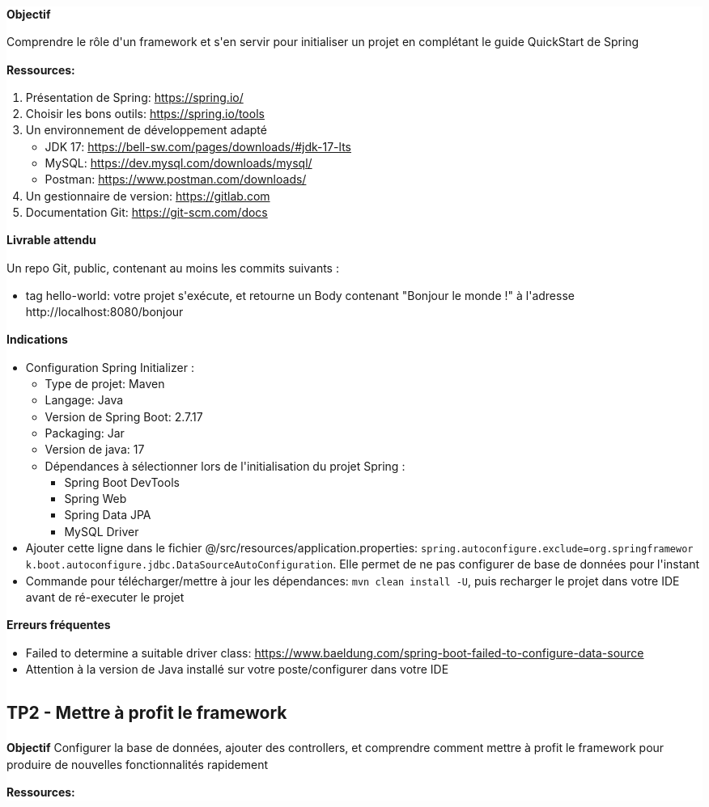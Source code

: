 **Objectif**

Comprendre le rôle d'un framework et s'en servir pour initialiser un projet en complétant le guide QuickStart de Spring

**Ressources:**

1. Présentation de Spring: https://spring.io/
2. Choisir les bons outils: https://spring.io/tools
3. Un environnement de développement adapté
   - JDK 17: https://bell-sw.com/pages/downloads/#jdk-17-lts
   - MySQL: https://dev.mysql.com/downloads/mysql/
   - Postman: https://www.postman.com/downloads/
4. Un gestionnaire de version: https://gitlab.com
5. Documentation Git: https://git-scm.com/docs

**Livrable attendu** 

Un repo Git, public, contenant au moins les commits suivants :

- tag hello-world: votre projet s'exécute, et retourne un Body contenant "Bonjour le monde !" à l'adresse http://localhost:8080/bonjour

**Indications**

- Configuration Spring Initializer : 
  - Type de projet: Maven
  - Langage: Java
  - Version de Spring Boot: 2.7.17
  - Packaging: Jar
  - Version de java: 17
  - Dépendances à sélectionner lors de l'initialisation du projet Spring : 
    - Spring Boot DevTools
    - Spring Web
    - Spring Data JPA
    - MySQL Driver
- Ajouter cette ligne dans le fichier @/src/resources/application.properties: `spring.autoconfigure.exclude=org.springframework.boot.autoconfigure.jdbc.DataSourceAutoConfiguration`. Elle permet de ne pas configurer de base de données pour l'instant
- Commande pour télécharger/mettre à jour les dépendances: `mvn clean install -U`, puis recharger le projet dans votre IDE avant de ré-executer le projet

**Erreurs fréquentes**

- Failed to determine a suitable driver class: https://www.baeldung.com/spring-boot-failed-to-configure-data-source
- Attention à la version de Java installé sur votre poste/configurer dans votre IDE

## TP2 - Mettre à profit le framework

**Objectif**
Configurer la base de données, ajouter des controllers, et comprendre comment mettre à profit le framework pour produire de nouvelles fonctionnalités rapidement

**Ressources:**
